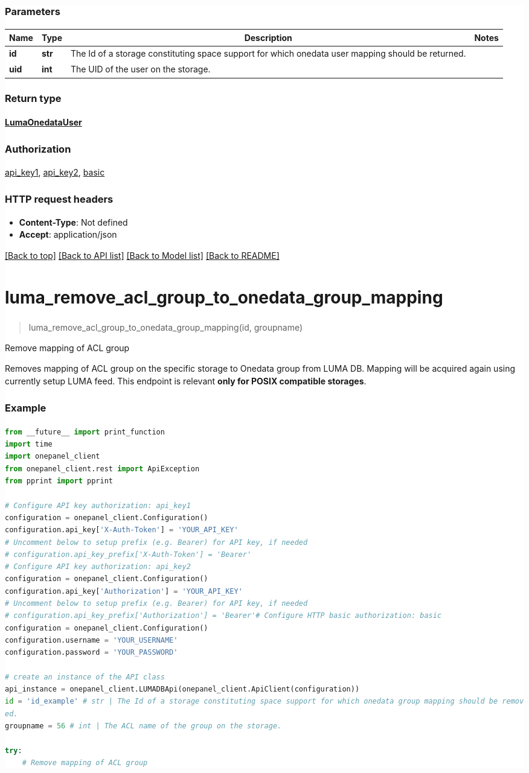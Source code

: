 ### Parameters

Name | Type | Description  | Notes
------------- | ------------- | ------------- | -------------
 **id** | **str**| The Id of a storage constituting space support for which onedata user mapping should be returned.  | 
 **uid** | **int**| The UID of the user on the storage.  | 

### Return type

[**LumaOnedataUser**](LumaOnedataUser.md)

### Authorization

[api_key1](../README.md#api_key1), [api_key2](../README.md#api_key2), [basic](../README.md#basic)

### HTTP request headers

 - **Content-Type**: Not defined
 - **Accept**: application/json

[[Back to top]](#) [[Back to API list]](../README.md#documentation-for-api-endpoints) [[Back to Model list]](../README.md#documentation-for-models) [[Back to README]](../README.md)

# **luma_remove_acl_group_to_onedata_group_mapping**
> luma_remove_acl_group_to_onedata_group_mapping(id, groupname)

Remove mapping of ACL group

Removes mapping of ACL group on the specific storage to Onedata group from LUMA DB. Mapping will be acquired again using currently setup LUMA feed. This endpoint is relevant **only for POSIX compatible storages**. 

### Example
```python
from __future__ import print_function
import time
import onepanel_client
from onepanel_client.rest import ApiException
from pprint import pprint

# Configure API key authorization: api_key1
configuration = onepanel_client.Configuration()
configuration.api_key['X-Auth-Token'] = 'YOUR_API_KEY'
# Uncomment below to setup prefix (e.g. Bearer) for API key, if needed
# configuration.api_key_prefix['X-Auth-Token'] = 'Bearer'
# Configure API key authorization: api_key2
configuration = onepanel_client.Configuration()
configuration.api_key['Authorization'] = 'YOUR_API_KEY'
# Uncomment below to setup prefix (e.g. Bearer) for API key, if needed
# configuration.api_key_prefix['Authorization'] = 'Bearer'# Configure HTTP basic authorization: basic
configuration = onepanel_client.Configuration()
configuration.username = 'YOUR_USERNAME'
configuration.password = 'YOUR_PASSWORD'

# create an instance of the API class
api_instance = onepanel_client.LUMADBApi(onepanel_client.ApiClient(configuration))
id = 'id_example' # str | The Id of a storage constituting space support for which onedata group mapping should be removed. 
groupname = 56 # int | The ACL name of the group on the storage. 

try:
    # Remove mapping of ACL group
```
